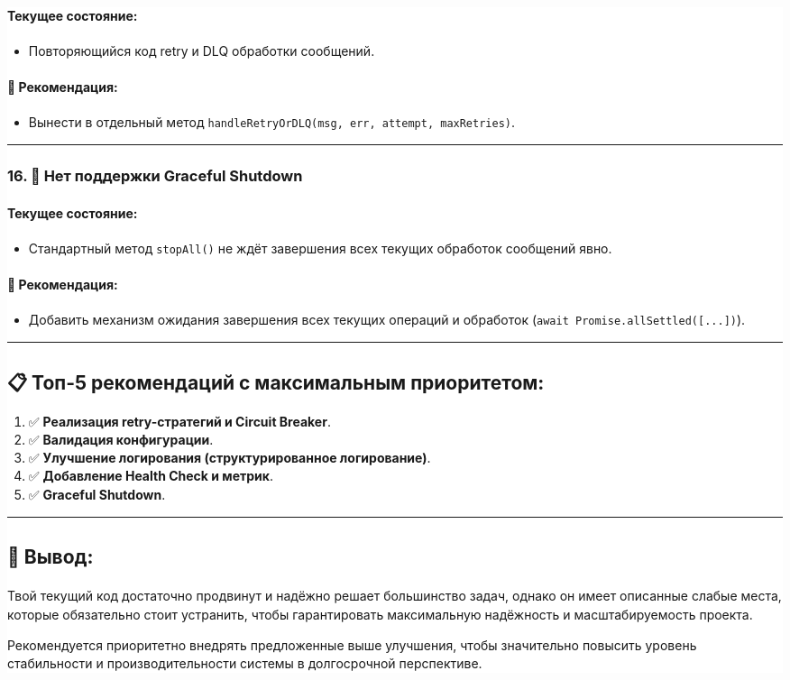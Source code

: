 #### Текущее состояние:
- Повторяющийся код retry и DLQ обработки сообщений.

#### 📌 Рекомендация:
- Вынести в отдельный метод `handleRetryOrDLQ(msg, err, attempt, maxRetries)`.

---

### 16. 🔴 **Нет поддержки Graceful Shutdown**

#### Текущее состояние:
- Стандартный метод `stopAll()` не ждёт завершения всех текущих обработок сообщений явно.

#### 📌 Рекомендация:
- Добавить механизм ожидания завершения всех текущих операций и обработок (`await Promise.allSettled([...])`).

---

## 📋 **Топ-5 рекомендаций с максимальным приоритетом:**

1. ✅ **Реализация retry-стратегий и Circuit Breaker**.
2. ✅ **Валидация конфигурации**.
3. ✅ **Улучшение логирования (структурированное логирование)**.
4. ✅ **Добавление Health Check и метрик**.
5. ✅ **Graceful Shutdown**.

---

## 🚩 **Вывод:**
Твой текущий код достаточно продвинут и надёжно решает большинство задач, однако он имеет описанные слабые места, которые обязательно стоит устранить, чтобы гарантировать максимальную надёжность и масштабируемость проекта. 

Рекомендуется приоритетно внедрять предложенные выше улучшения, чтобы значительно повысить уровень стабильности и производительности системы в долгосрочной перспективе.